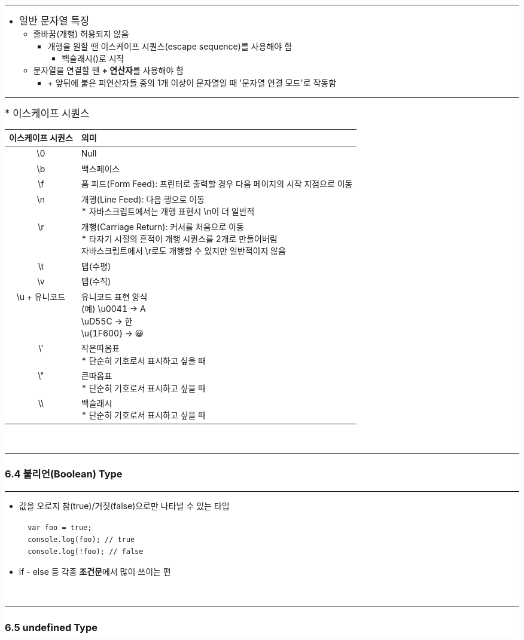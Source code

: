 ***

* <big>일반 문자열 특징</big>
    * 줄바꿈(개행) 허용되지 않음
        * 개행을 원할 땐 이스케이프 시퀀스(escape sequence)를 사용해야 함 
          * 백슬래시(\)로 시작
    * 문자열을 연결할 땐 **+ 연산자**를 사용해야 함
      * \+ 앞뒤에 붙은 피연산자들 중의 1개 이상이 문자열일 때 '문자열 연결 모드'로 작동함

***

<big>* 이스케이프 시퀀스</big>

| 이스케이프 시퀀스 | 의미                                                                                                              |
|:---------:|:----------------------------------------------------------------------------------------------------------------|
|    \0     | Null                                                                                                            |
|    \b     | 백스페이스                                                                                                           |
|    \f     | 폼 피드(Form Feed): 프린터로 출력할 경우 다음 페이지의 시작 지점으로 이동                                                                 |
|    \n     | 개행(Line Feed): 다음 행으로 이동   <br/> * 자바스크립트에서는 개행 표현시 \n이 더 일반적                                                   |
|    \r     | 개행(Carriage Return): 커서를 처음으로 이동   <br/> * 타자기 시절의 흔적이 개행 시퀀스를 2개로 만들어버림  <br/>자바스크립트에서 \r로도 개행할 수 있지만 일반적이지 않음 |
|    \t     | 탭(수평)                                                                                                           |
|    \v     | 탭(수직)                                                                                                           |
| \u + 유니코드 | 유니코드 표현 양식  <br/>(예) \u0041 → A  <br/> \uD55C → 한  <br/>\u{1F600} → 😀                                          |
|    \\'    | 작은따옴표          <br/>* 단순히 기호로서 표시하고 싶을 때                                                                        |
|    \\"    | 큰따옴표          <br/>* 단순히 기호로서 표시하고 싶을 때                                                                                                      |
|    \\\    | 백슬래시           <br/>* 단순히 기호로서 표시하고 싶을 때                                                                                                     |

<br/>

***

### 6.4 불리언(Boolean) Type

***

* 값을 오로지 참(true)/거짓(false)으로만 나타낼 수 있는 타입


        var foo = true;
        console.log(foo); // true
        console.log(!foo); // false
* if - else 등 각종 **조건문**에서 많이 쓰이는 편

<br/>

***

### 6.5 undefined Type

